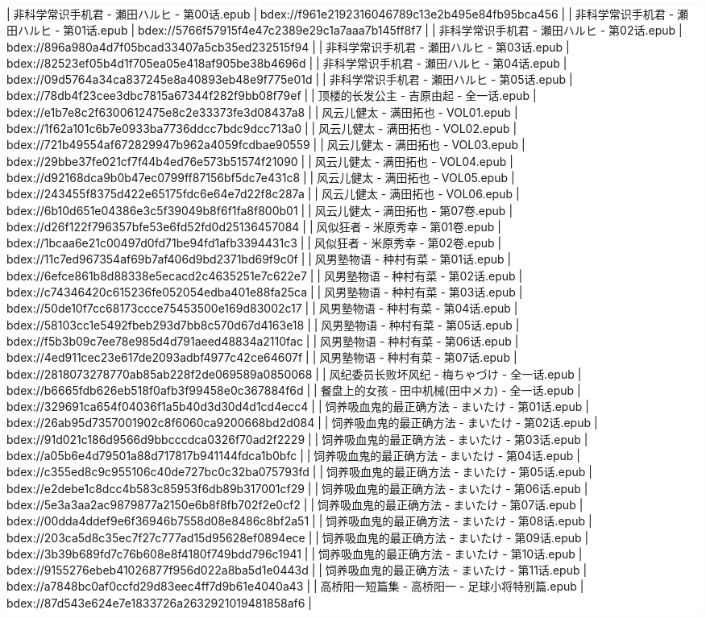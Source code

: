 | 非科学常识手机君 - 瀬田ハルヒ - 第00话.epub | bdex://f961e2192316046789c13e2b495e84fb95bca456 |
| 非科学常识手机君 - 瀬田ハルヒ - 第01话.epub | bdex://5766f57915f4e47c2389e29c1a7aaa7b145ff8f7 |
| 非科学常识手机君 - 瀬田ハルヒ - 第02话.epub | bdex://896a980a4d7f05bcad33407a5cb35ed232515f94 |
| 非科学常识手机君 - 瀬田ハルヒ - 第03话.epub | bdex://82523ef05b4d1f705ea05e418af905be38b4696d |
| 非科学常识手机君 - 瀬田ハルヒ - 第04话.epub | bdex://09d5764a34ca837245e8a40893eb48e9f775e01d |
| 非科学常识手机君 - 瀬田ハルヒ - 第05话.epub | bdex://78db4f23cee3dbc7815a67344f282f9bb08f79ef |
| 顶楼的长发公主 - 吉原由起 - 全一话.epub | bdex://e1b7e8c2f6300612475e8c2e33373fe3d08437a8 |
| 风云儿健太 - 满田拓也 - VOL01.epub | bdex://1f62a101c6b7e0933ba7736ddcc7bdc9dcc713a0 |
| 风云儿健太 - 满田拓也 - VOL02.epub | bdex://721b49554af672829947b962a4059fcdbae90559 |
| 风云儿健太 - 满田拓也 - VOL03.epub | bdex://29bbe37fe021cf7f44b4ed76e573b51574f21090 |
| 风云儿健太 - 满田拓也 - VOL04.epub | bdex://d92168dca9b0b47ec0799ff87156bf5dc7e431c8 |
| 风云儿健太 - 满田拓也 - VOL05.epub | bdex://243455f8375d422e65175fdc6e64e7d22f8c287a |
| 风云儿健太 - 满田拓也 - VOL06.epub | bdex://6b10d651e04386e3c5f39049b8f6f1fa8f800b01 |
| 风云儿健太 - 满田拓也 - 第07卷.epub | bdex://d26f122f796357bfe53e6fd52fd0d25136457084 |
| 风似狂者 - 米原秀幸 - 第01卷.epub | bdex://1bcaa6e21c00497d0fd71be94fd1afb3394431c3 |
| 风似狂者 - 米原秀幸 - 第02卷.epub | bdex://11c7ed967354af69b7af406d9bd2371bd69f9c0f |
| 风男塾物语 - 种村有菜 - 第01话.epub | bdex://6efce861b8d88338e5ecacd2c4635251e7c622e7 |
| 风男塾物语 - 种村有菜 - 第02话.epub | bdex://c74346420c615236fe052054edba401e88fa25ca |
| 风男塾物语 - 种村有菜 - 第03话.epub | bdex://50de10f7cc68173ccce75453500e169d83002c17 |
| 风男塾物语 - 种村有菜 - 第04话.epub | bdex://58103cc1e5492fbeb293d7bb8c570d67d4163e18 |
| 风男塾物语 - 种村有菜 - 第05话.epub | bdex://f5b3b09c7ee78e985d4d791aeed48834a2110fac |
| 风男塾物语 - 种村有菜 - 第06话.epub | bdex://4ed911cec23e617de2093adbf4977c42ce64607f |
| 风男塾物语 - 种村有菜 - 第07话.epub | bdex://2818073278770ab85ab228f2de069589a0850068 |
| 风纪委员长败坏风纪 - 梅ちゃづけ - 全一话.epub | bdex://b6665fdb626eb518f0afb3f99458e0c367884f6d |
| 餐盘上的女孩 - 田中机械(田中メカ) - 全一话.epub | bdex://329691ca654f04036f1a5b40d3d30d4d1cd4ecc4 |
| 饲养吸血鬼的最正确方法 - まいたけ - 第01话.epub | bdex://26ab95d7357001902c8f6060ca9200668bd2d084 |
| 饲养吸血鬼的最正确方法 - まいたけ - 第02话.epub | bdex://91d021c186d9566d9bbcccdca0326f70ad2f2229 |
| 饲养吸血鬼的最正确方法 - まいたけ - 第03话.epub | bdex://a05b6e4d79501a88d717817b941144fdca1b0bfc |
| 饲养吸血鬼的最正确方法 - まいたけ - 第04话.epub | bdex://c355ed8c9c955106c40de727bc0c32ba075793fd |
| 饲养吸血鬼的最正确方法 - まいたけ - 第05话.epub | bdex://e2debe1c8dcc4b583c85953f6db89b317001cf29 |
| 饲养吸血鬼的最正确方法 - まいたけ - 第06话.epub | bdex://5e3a3aa2ac9879877a2150e6b8f8fb702f2e0cf2 |
| 饲养吸血鬼的最正确方法 - まいたけ - 第07话.epub | bdex://00dda4ddef9e6f36946b7558d08e8486c8bf2a51 |
| 饲养吸血鬼的最正确方法 - まいたけ - 第08话.epub | bdex://203ca5d8c35ec7f27c777ad15d95628ef0894ece |
| 饲养吸血鬼的最正确方法 - まいたけ - 第09话.epub | bdex://3b39b689fd7c76b608e8f4180f749bdd796c1941 |
| 饲养吸血鬼的最正确方法 - まいたけ - 第10话.epub | bdex://9155276ebeb41026877f956d022a8ba5d1e0443d |
| 饲养吸血鬼的最正确方法 - まいたけ - 第11话.epub | bdex://a7848bc0af0ccfd29d83eec4ff7d9b61e4040a43 |
| 高桥阳一短篇集 - 高桥阳一 - 足球小将特别篇.epub | bdex://87d543e624e7e1833726a2632921019481858af6 |